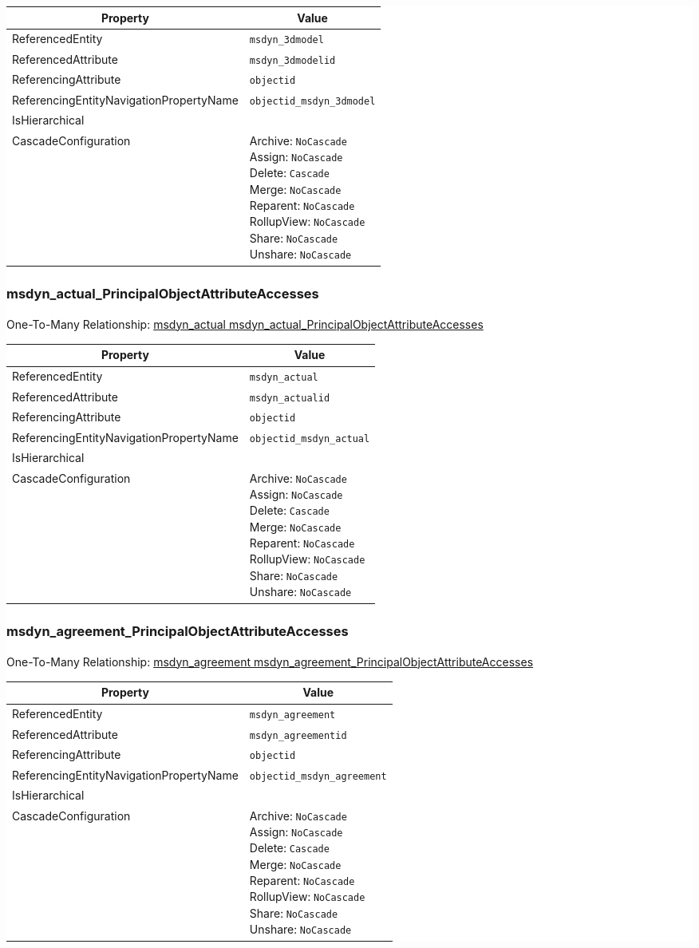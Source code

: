 |Property|Value|
|---|---|
|ReferencedEntity|`msdyn_3dmodel`|
|ReferencedAttribute|`msdyn_3dmodelid`|
|ReferencingAttribute|`objectid`|
|ReferencingEntityNavigationPropertyName|`objectid_msdyn_3dmodel`|
|IsHierarchical||
|CascadeConfiguration|Archive: `NoCascade`<br />Assign: `NoCascade`<br />Delete: `Cascade`<br />Merge: `NoCascade`<br />Reparent: `NoCascade`<br />RollupView: `NoCascade`<br />Share: `NoCascade`<br />Unshare: `NoCascade`|

### <a name="BKMK_msdyn_actual_PrincipalObjectAttributeAccesses"></a> msdyn_actual_PrincipalObjectAttributeAccesses

One-To-Many Relationship: [msdyn_actual msdyn_actual_PrincipalObjectAttributeAccesses](msdyn_actual.md#BKMK_msdyn_actual_PrincipalObjectAttributeAccesses)

|Property|Value|
|---|---|
|ReferencedEntity|`msdyn_actual`|
|ReferencedAttribute|`msdyn_actualid`|
|ReferencingAttribute|`objectid`|
|ReferencingEntityNavigationPropertyName|`objectid_msdyn_actual`|
|IsHierarchical||
|CascadeConfiguration|Archive: `NoCascade`<br />Assign: `NoCascade`<br />Delete: `Cascade`<br />Merge: `NoCascade`<br />Reparent: `NoCascade`<br />RollupView: `NoCascade`<br />Share: `NoCascade`<br />Unshare: `NoCascade`|

### <a name="BKMK_msdyn_agreement_PrincipalObjectAttributeAccesses"></a> msdyn_agreement_PrincipalObjectAttributeAccesses

One-To-Many Relationship: [msdyn_agreement msdyn_agreement_PrincipalObjectAttributeAccesses](msdyn_agreement.md#BKMK_msdyn_agreement_PrincipalObjectAttributeAccesses)

|Property|Value|
|---|---|
|ReferencedEntity|`msdyn_agreement`|
|ReferencedAttribute|`msdyn_agreementid`|
|ReferencingAttribute|`objectid`|
|ReferencingEntityNavigationPropertyName|`objectid_msdyn_agreement`|
|IsHierarchical||
|CascadeConfiguration|Archive: `NoCascade`<br />Assign: `NoCascade`<br />Delete: `Cascade`<br />Merge: `NoCascade`<br />Reparent: `NoCascade`<br />RollupView: `NoCascade`<br />Share: `NoCascade`<br />Unshare: `NoCascade`|
